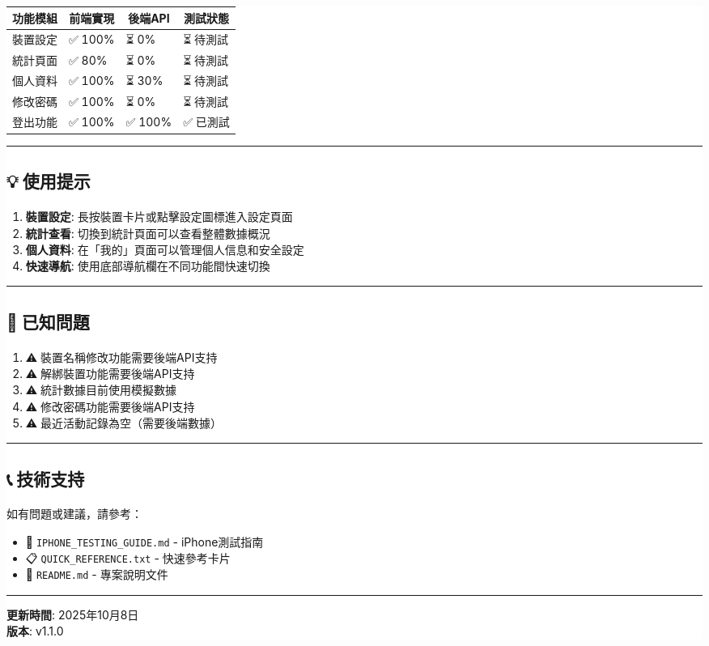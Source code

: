 | 功能模組 | 前端實現 | 後端API | 測試狀態 |
|---------|---------|---------|---------|
| 裝置設定 | ✅ 100% | ⏳ 0% | ⏳ 待測試 |
| 統計頁面 | ✅ 80% | ⏳ 0% | ⏳ 待測試 |
| 個人資料 | ✅ 100% | ⏳ 30% | ⏳ 待測試 |
| 修改密碼 | ✅ 100% | ⏳ 0% | ⏳ 待測試 |
| 登出功能 | ✅ 100% | ✅ 100% | ✅ 已測試 |

---

## 💡 使用提示

1. **裝置設定**: 長按裝置卡片或點擊設定圖標進入設定頁面
2. **統計查看**: 切換到統計頁面可以查看整體數據概況
3. **個人資料**: 在「我的」頁面可以管理個人信息和安全設定
4. **快速導航**: 使用底部導航欄在不同功能間快速切換

---

## 🐛 已知問題

1. ⚠️ 裝置名稱修改功能需要後端API支持
2. ⚠️ 解綁裝置功能需要後端API支持
3. ⚠️ 統計數據目前使用模擬數據
4. ⚠️ 修改密碼功能需要後端API支持
5. ⚠️ 最近活動記錄為空（需要後端數據）

---

## 📞 技術支持

如有問題或建議，請參考：
- 📖 `IPHONE_TESTING_GUIDE.md` - iPhone測試指南
- 📋 `QUICK_REFERENCE.txt` - 快速參考卡片
- 🔧 `README.md` - 專案說明文件

---

**更新時間**: 2025年10月8日  
**版本**: v1.1.0
